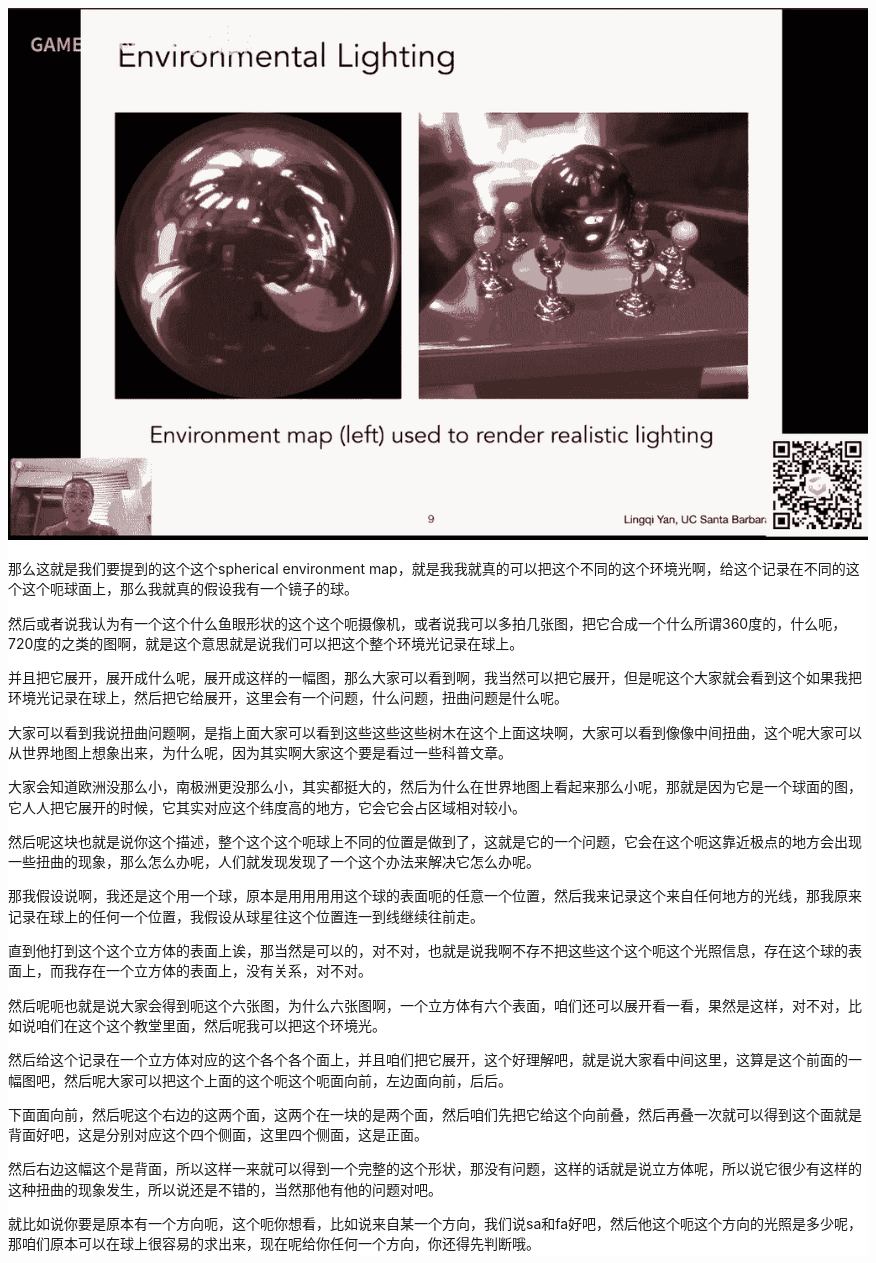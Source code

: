 

![](img/80115f3c2b2329a73a2f7448ce19a1c4_8.png)

那么这就是我们要提到的这个这个spherical environment map，就是我我就真的可以把这个不同的这个环境光啊，给这个记录在不同的这个这个呃球面上，那么我就真的假设我有一个镜子的球。

然后或者说我认为有一个这个什么鱼眼形状的这个这个呃摄像机，或者说我可以多拍几张图，把它合成一个什么所谓360度的，什么呃，720度的之类的图啊，就是这个意思就是说我们可以把这个整个环境光记录在球上。

并且把它展开，展开成什么呢，展开成这样的一幅图，那么大家可以看到啊，我当然可以把它展开，但是呢这个大家就会看到这个如果我把环境光记录在球上，然后把它给展开，这里会有一个问题，什么问题，扭曲问题是什么呢。

大家可以看到我说扭曲问题啊，是指上面大家可以看到这些这些这些树木在这个上面这块啊，大家可以看到像像中间扭曲，这个呢大家可以从世界地图上想象出来，为什么呢，因为其实啊大家这个要是看过一些科普文章。

大家会知道欧洲没那么小，南极洲更没那么小，其实都挺大的，然后为什么在世界地图上看起来那么小呢，那就是因为它是一个球面的图，它人人把它展开的时候，它其实对应这个纬度高的地方，它会它会占区域相对较小。

然后呢这块也就是说你这个描述，整个这个这个呃球上不同的位置是做到了，这就是它的一个问题，它会在这个呃这靠近极点的地方会出现一些扭曲的现象，那么怎么办呢，人们就发现发现了一个这个办法来解决它怎么办呢。

那我假设说啊，我还是这个用一个球，原本是用用用用这个球的表面呃的任意一个位置，然后我来记录这个来自任何地方的光线，那我原来记录在球上的任何一个位置，我假设从球星往这个位置连一到线继续往前走。

直到他打到这个这个立方体的表面上诶，那当然是可以的，对不对，也就是说我啊不存不把这些这个这个呃这个光照信息，存在这个球的表面上，而我存在一个立方体的表面上，没有关系，对不对。

然后呢呃也就是说大家会得到呃这个六张图，为什么六张图啊，一个立方体有六个表面，咱们还可以展开看一看，果然是这样，对不对，比如说咱们在这个这个教堂里面，然后呢我可以把这个环境光。

然后给这个记录在一个立方体对应的这个各个各个面上，并且咱们把它展开，这个好理解吧，就是说大家看中间这里，这算是这个前面的一幅图吧，然后呢大家可以把这个上面的这个呃这个呃面向前，左边面向前，后后。

下面面向前，然后呢这个右边的这两个面，这两个在一块的是两个面，然后咱们先把它给这个向前叠，然后再叠一次就可以得到这个面就是背面好吧，这是分别对应这个四个侧面，这里四个侧面，这是正面。

然后右边这幅这个是背面，所以这样一来就可以得到一个完整的这个形状，那没有问题，这样的话就是说立方体呢，所以说它很少有这样的这种扭曲的现象发生，所以说还是不错的，当然那他有他的问题对吧。

就比如说你要是原本有一个方向呃，这个呃你想看，比如说来自某一个方向，我们说sa和fa好吧，然后他这个呃这个方向的光照是多少呢，那咱们原本可以在球上很容易的求出来，现在呢给你任何一个方向，你还得先判断哦。
